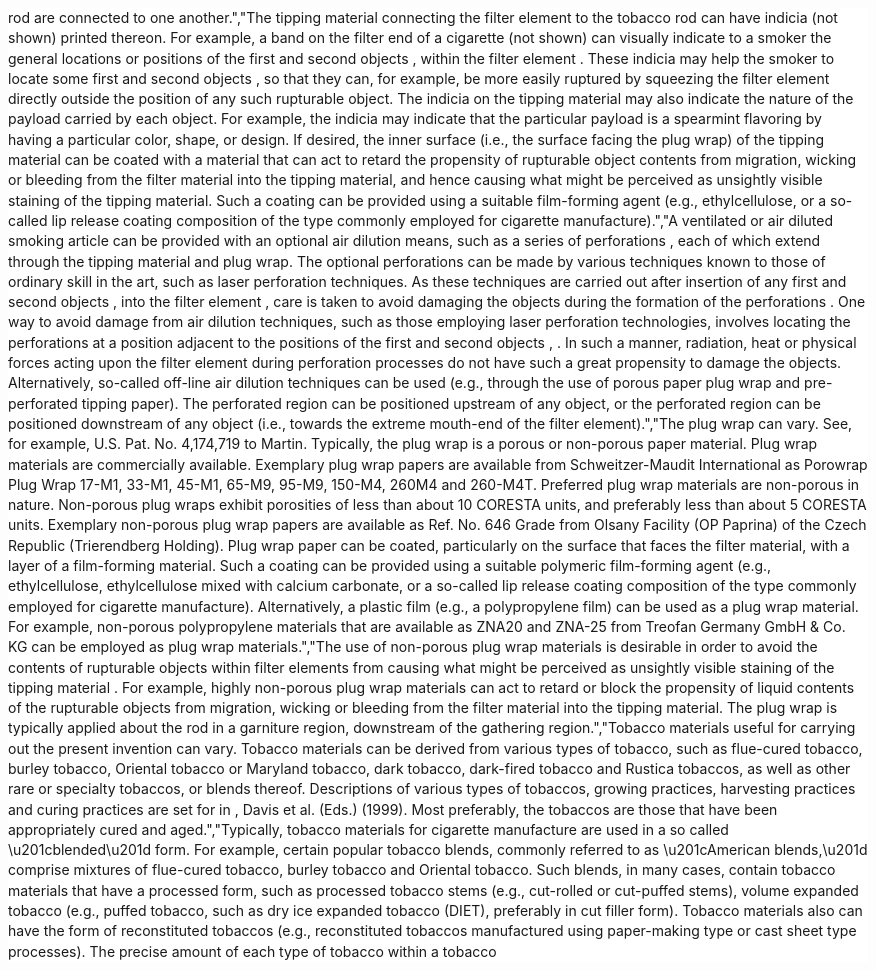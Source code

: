 rod are connected to one another.","The tipping material  connecting the filter element  to the tobacco rod  can have indicia (not shown) printed thereon. For example, a band on the filter end of a cigarette (not shown) can visually indicate to a smoker the general locations or positions of the first and second objects ,  within the filter element . These indicia may help the smoker to locate some first and second objects ,  so that they can, for example, be more easily ruptured by squeezing the filter element  directly outside the position of any such rupturable object. The indicia on the tipping material  may also indicate the nature of the payload carried by each object. For example, the indicia may indicate that the particular payload is a spearmint flavoring by having a particular color, shape, or design. If desired, the inner surface (i.e., the surface facing the plug wrap) of the tipping material can be coated with a material that can act to retard the propensity of rupturable object contents from migration, wicking or bleeding from the filter material  into the tipping material, and hence causing what might be perceived as unsightly visible staining of the tipping material. Such a coating can be provided using a suitable film-forming agent (e.g., ethylcellulose, or a so-called lip release coating composition of the type commonly employed for cigarette manufacture).","A ventilated or air diluted smoking article can be provided with an optional air dilution means, such as a series of perforations , each of which extend through the tipping material and plug wrap. The optional perforations  can be made by various techniques known to those of ordinary skill in the art, such as laser perforation techniques. As these techniques are carried out after insertion of any first and second objects ,  into the filter element , care is taken to avoid damaging the objects during the formation of the perforations . One way to avoid damage from air dilution techniques, such as those employing laser perforation technologies, involves locating the perforations at a position adjacent to the positions of the first and second objects , . In such a manner, radiation, heat or physical forces acting upon the filter element during perforation processes do not have such a great propensity to damage the objects. Alternatively, so-called off-line air dilution techniques can be used (e.g., through the use of porous paper plug wrap and pre-perforated tipping paper). The perforated region can be positioned upstream of any object, or the perforated region can be positioned downstream of any object (i.e., towards the extreme mouth-end of the filter element).","The plug wrap  can vary. See, for example, U.S. Pat. No. 4,174,719 to Martin. Typically, the plug wrap is a porous or non-porous paper material. Plug wrap materials are commercially available. Exemplary plug wrap papers are available from Schweitzer-Maudit International as Porowrap Plug Wrap 17-M1, 33-M1, 45-M1, 65-M9, 95-M9, 150-M4, 260M4 and 260-M4T. Preferred plug wrap materials are non-porous in nature. Non-porous plug wraps exhibit porosities of less than about 10 CORESTA units, and preferably less than about 5 CORESTA units. Exemplary non-porous plug wrap papers are available as Ref. No. 646 Grade from Olsany Facility (OP Paprina) of the Czech Republic (Trierendberg Holding). Plug wrap paper can be coated, particularly on the surface that faces the filter material, with a layer of a film-forming material. Such a coating can be provided using a suitable polymeric film-forming agent (e.g., ethylcellulose, ethylcellulose mixed with calcium carbonate, or a so-called lip release coating composition of the type commonly employed for cigarette manufacture). Alternatively, a plastic film (e.g., a polypropylene film) can be used as a plug wrap material. For example, non-porous polypropylene materials that are available as ZNA20 and ZNA-25 from Treofan Germany GmbH & Co. KG can be employed as plug wrap materials.","The use of non-porous plug wrap materials is desirable in order to avoid the contents of rupturable objects within filter elements from causing what might be perceived as unsightly visible staining of the tipping material . For example, highly non-porous plug wrap materials can act to retard or block the propensity of liquid contents of the rupturable objects from migration, wicking or bleeding from the filter material  into the tipping material. The plug wrap is typically applied about the rod in a garniture region, downstream of the gathering region.","Tobacco materials  useful for carrying out the present invention can vary. Tobacco materials can be derived from various types of tobacco, such as flue-cured tobacco, burley tobacco, Oriental tobacco or Maryland tobacco, dark tobacco, dark-fired tobacco and Rustica tobaccos, as well as other rare or specialty tobaccos, or blends thereof. Descriptions of various types of tobaccos, growing practices, harvesting practices and curing practices are set for in , Davis et al. (Eds.) (1999). Most preferably, the tobaccos are those that have been appropriately cured and aged.","Typically, tobacco materials for cigarette manufacture are used in a so called \u201cblended\u201d form. For example, certain popular tobacco blends, commonly referred to as \u201cAmerican blends,\u201d comprise mixtures of flue-cured tobacco, burley tobacco and Oriental tobacco. Such blends, in many cases, contain tobacco materials that have a processed form, such as processed tobacco stems (e.g., cut-rolled or cut-puffed stems), volume expanded tobacco (e.g., puffed tobacco, such as dry ice expanded tobacco (DIET), preferably in cut filler form). Tobacco materials also can have the form of reconstituted tobaccos (e.g., reconstituted tobaccos manufactured using paper-making type or cast sheet type processes). The precise amount of each type of tobacco within a tobacco